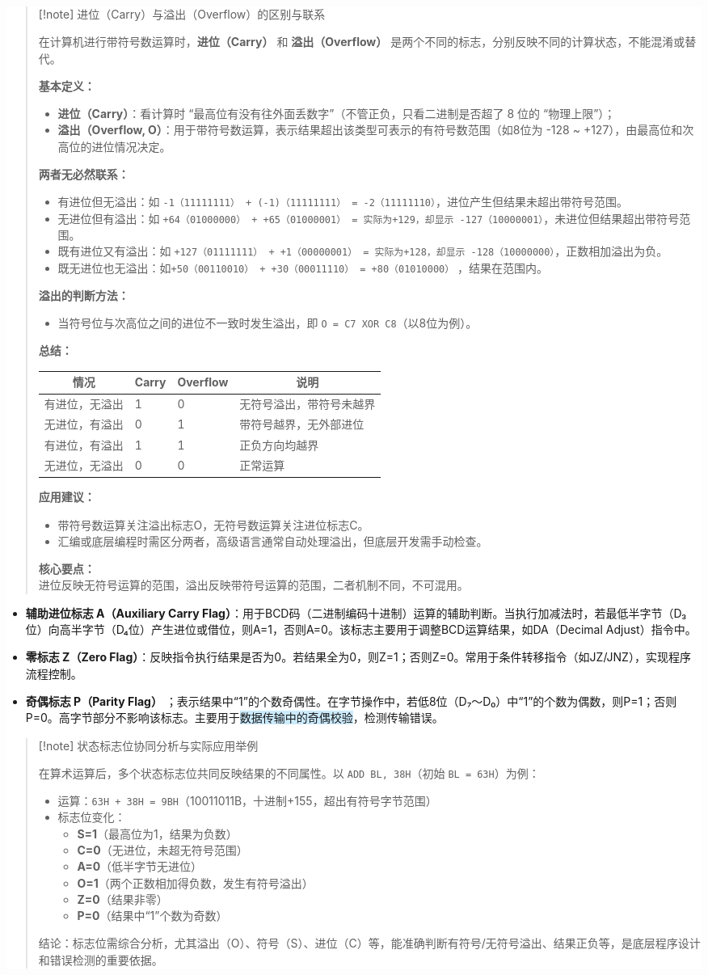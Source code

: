 > [!note] 进位（Carry）与溢出（Overflow）的区别与联系
>
> 在计算机进行带符号数运算时，**进位（Carry）** 和 **溢出（Overflow）** 是两个不同的标志，分别反映不同的计算状态，不能混淆或替代。
>
> **基本定义：**
>
> - **进位（Carry）**：看计算时 “最高位有没有往外面丢数字”（不管正负，只看二进制是否超了 8 位的 “物理上限”）；
> - **溢出（Overflow, O）**：用于带符号数运算，表示结果超出该类型可表示的有符号数范围（如8位为 -128 ~ +127），由最高位和次高位的进位情况决定。
>
> **两者无必然联系：**
>
> - 有进位但无溢出：如 `-1（11111111） + (-1)（11111111） = -2（11111110）`，进位产生但结果未超出带符号范围。
> - 无进位但有溢出：如 `+64（01000000） + +65（01000001） = 实际为+129，却显示 -127（10000001）`，未进位但结果超出带符号范围。
> - 既有进位又有溢出：如 `+127（01111111） + +1（00000001） = 实际为+128，却显示 -128（10000000）`，正数相加溢出为负。
> - 既无进位也无溢出：如`+50（00110010） + +30（00011110） = +80（01010000）` ，结果在范围内。
>
> **溢出的判断方法：**
>
> - 当符号位与次高位之间的进位不一致时发生溢出，即 `O = C7 XOR C8`（以8位为例）。
>
> **总结：**
>
> | 情况             | Carry | Overflow | 说明                                 |
> |------------------|-------|----------|--------------------------------------|
> | 有进位，无溢出   | 1     | 0        | 无符号溢出，带符号未越界             |
> | 无进位，有溢出   | 0     | 1        | 带符号越界，无外部进位               |
> | 有进位，有溢出   | 1     | 1        | 正负方向均越界                       |
> | 无进位，无溢出   | 0     | 0        | 正常运算                             |
>
> **应用建议：**
>
> - 带符号数运算关注溢出标志O，无符号数运算关注进位标志C。
> - 汇编或底层编程时需区分两者，高级语言通常自动处理溢出，但底层开发需手动检查。
>
> **核心要点：**  
> 进位反映无符号运算的范围，溢出反映带符号运算的范围，二者机制不同，不可混用。

- **辅助进位标志 A（Auxiliary Carry Flag）**：用于BCD码（二进制编码十进制）运算的辅助判断。当执行加减法时，若最低半字节（D₃位）向高半字节（D₄位）产生进位或借位，则A=1，否则A=0。该标志主要用于调整BCD运算结果，如DA（Decimal Adjust）指令中。

- **零标志 Z（Zero Flag）**：反映指令执行结果是否为0。若结果全为0，则Z=1；否则Z=0。常用于条件转移指令（如JZ/JNZ），实现程序流程控制。

- **奇偶标志 P（Parity Flag）** ；表示结果中“1”的个数奇偶性。在字节操作中，若低8位（D₇～D₀）中“1”的个数为偶数，则P=1；否则P=0。高字节部分不影响该标志。主要用于<span style="background:rgba(163, 218, 252, 0.55)">数据传输中的奇偶校验</span>，检测传输错误。

> [!note] 状态标志位协同分析与实际应用举例
>
> 在算术运算后，多个状态标志位共同反映结果的不同属性。以 `ADD BL, 38H`（初始 `BL = 63H`）为例：
>
> - 运算：`63H + 38H = 9BH`（10011011B，十进制+155，超出有符号字节范围）
> - 标志位变化：
>   - **S=1**（最高位为1，结果为负数）
>   - **C=0**（无进位，未超无符号范围）
>   - **A=0**（低半字节无进位）
>   - **O=1**（两个正数相加得负数，发生有符号溢出）
>   - **Z=0**（结果非零）
>   - **P=0**（结果中“1”个数为奇数）
>
> 结论：标志位需综合分析，尤其溢出（O）、符号（S）、进位（C）等，能准确判断有符号/无符号溢出、结果正负等，是底层程序设计和错误检测的重要依据。

